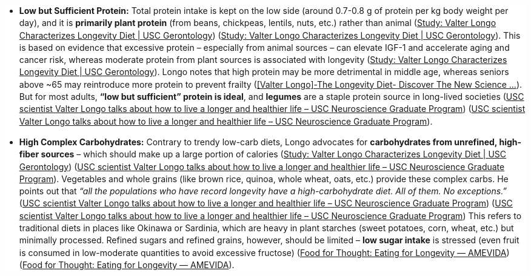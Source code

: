 - **Low but Sufficient Protein:** Total protein intake is kept on the low side (around 0.7-0.8 g of protein per kg body weight per day), and it is **primarily plant protein** (from beans, chickpeas, lentils, nuts, etc.) rather than animal ([Study: Valter Longo Characterizes Longevity Diet | USC Gerontology](https://gero.usc.edu/2022/04/28/valter-longo-longevity-diet/#:~:text=The%20authors%20report%20that%20the,blood%20pressure%20and%20other%20risk)) ([Study: Valter Longo Characterizes Longevity Diet | USC Gerontology](https://gero.usc.edu/2022/04/28/valter-longo-longevity-diet/#:~:text=Longo%20described%20what%20a%20longevity,%E2%80%9D)). This is based on evidence that excessive protein – especially from animal sources – can elevate IGF-1 and accelerate aging and cancer risk, whereas moderate protein from plant sources is associated with longevity ([Study: Valter Longo Characterizes Longevity Diet | USC Gerontology](https://gero.usc.edu/2022/04/28/valter-longo-longevity-diet/#:~:text=The%20authors%20report%20that%20the,blood%20pressure%20and%20other%20risk)). Longo notes that high protein may be more detrimental in middle age, whereas seniors above ~65 may reintroduce more protein to prevent frailty ([[Valter Longo]-The Longevity Diet- Discover The New Science ...](https://www.amazon.com/Longevity-Discover-Activation-Regeneration-Optimize/dp/B07VMFTF63#:~:text=,Applying%20these%20pillars%20in)). But for most adults, **“low but sufficient” protein is ideal**, and **legumes** are a staple protein source in long-lived societies ([USC scientist Valter Longo talks about how to live a longer and healthier life – USC Neuroscience Graduate Program](https://ngp.usc.edu/2018/02/05/usc-scientist-valter-longo-talks-about-how-to-live-a-longer-and-healthier-life/#:~:text=What%20changes%20would%20you%20like,see%20in%20people%E2%80%99s%20everyday%20diets)) ([USC scientist Valter Longo talks about how to live a longer and healthier life – USC Neuroscience Graduate Program](https://ngp.usc.edu/2018/02/05/usc-scientist-valter-longo-talks-about-how-to-live-a-longer-and-healthier-life/#:~:text=grains%2C%20are%20very%20good%20for,run%20this%20leads%20to%20problems)).

- **High Complex Carbohydrates:** Contrary to trendy low-carb diets, Longo advocates for **carbohydrates from unrefined, high-fiber sources** – which should make up a large portion of calories ([Study: Valter Longo Characterizes Longevity Diet | USC Gerontology](https://gero.usc.edu/2022/04/28/valter-longo-longevity-diet/#:~:text=The%20authors%20report%20that%20the,individuals%20with%20increased%20disease%20risks)) ([USC scientist Valter Longo talks about how to live a longer and healthier life – USC Neuroscience Graduate Program](https://ngp.usc.edu/2018/02/05/usc-scientist-valter-longo-talks-about-how-to-live-a-longer-and-healthier-life/#:~:text=matter%20of%20oversimplification%2C%20in%20which,long%20run%20this%20leads%20to)). Vegetables and whole grains (like brown rice, quinoa, whole wheat, oats, etc.) provide these complex carbs. He points out that *“all the populations who have record longevity have a high-carbohydrate diet. All of them. No exceptions.”* ([USC scientist Valter Longo talks about how to live a longer and healthier life – USC Neuroscience Graduate Program](https://ngp.usc.edu/2018/02/05/usc-scientist-valter-longo-talks-about-how-to-live-a-longer-and-healthier-life/#:~:text=associated%20with%20a%20lot%20of,run%20this%20leads%20to%20problems)) ([USC scientist Valter Longo talks about how to live a longer and healthier life – USC Neuroscience Graduate Program](https://ngp.usc.edu/2018/02/05/usc-scientist-valter-longo-talks-about-how-to-live-a-longer-and-healthier-life/#:~:text=grains%2C%20are%20very%20good%20for,run%20this%20leads%20to%20problems)) This refers to traditional diets in places like Okinawa or Sardinia, which are heavy in plant starches (sweet potatoes, corn, wheat, etc.) but minimally processed. Refined sugars and refined grains, however, should be limited – **low sugar intake** is stressed (even fruit is consumed in low-moderate quantities to avoid excessive fructose) ([Food for Thought: Eating for Longevity — AMEVIDA](https://www.liveamevida.com/blog/eating-for-longevity#:~:text=diets%2C%20this%20largely%20vegan%20approach,order%20to%20avoid%20excess%20sugars)) ([Food for Thought: Eating for Longevity — AMEVIDA](https://www.liveamevida.com/blog/eating-for-longevity#:~:text=four%20times%20a%20week,order%20to%20avoid%20excess%20sugars)).
